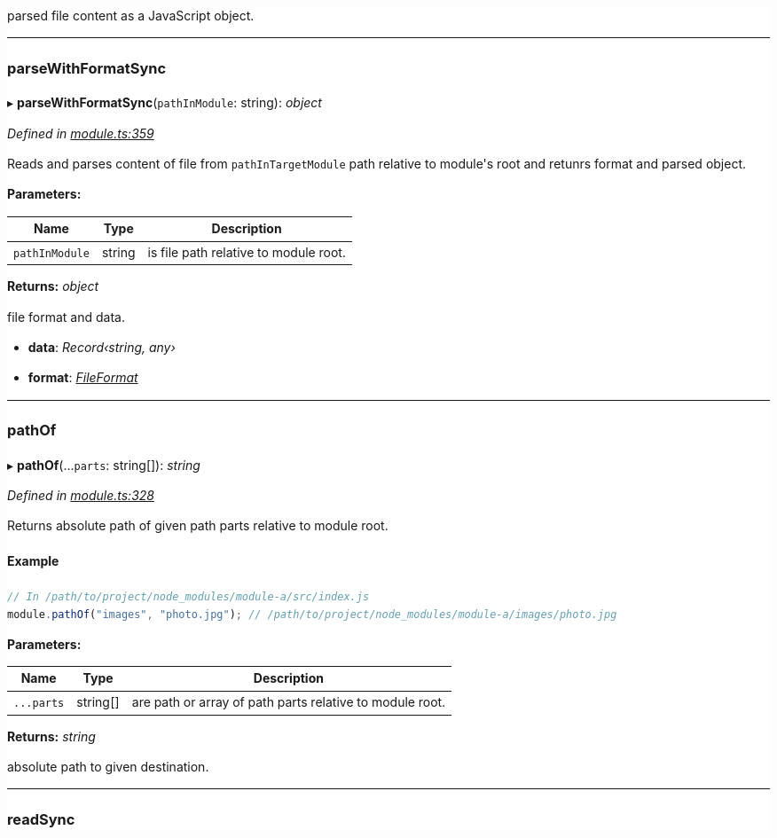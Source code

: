 parsed file content as a JavaScript object.

---

### parseWithFormatSync

▸ **parseWithFormatSync**(`pathInModule`: string): _object_

_Defined in [module.ts:359](https://github.com/ozum/intermodular/blob/4f3f9a8/src/module.ts#L359)_

Reads and parses content of file from `pathInTargetModule` path relative to module's root
and retunrs format and parsed object.

**Parameters:**

| Name           | Type   | Description                           |
| -------------- | ------ | ------------------------------------- |
| `pathInModule` | string | is file path relative to module root. |

**Returns:** _object_

file format and data.

- **data**: _Record‹string, any›_

- **format**: _[FileFormat](#fileformat)_

---

### pathOf

▸ **pathOf**(...`parts`: string[]): _string_

_Defined in [module.ts:328](https://github.com/ozum/intermodular/blob/4f3f9a8/src/module.ts#L328)_

Returns absolute path of given path parts relative to module root.

#### Example

```typescript
// In /path/to/project/node_modules/module-a/src/index.js
module.pathOf("images", "photo.jpg"); // /path/to/project/node_modules/module-a/images/photo.jpg
```

**Parameters:**

| Name       | Type     | Description                                              |
| ---------- | -------- | -------------------------------------------------------- |
| `...parts` | string[] | are path or array of path parts relative to module root. |

**Returns:** _string_

absolute path to given destination.

---

### readSync
